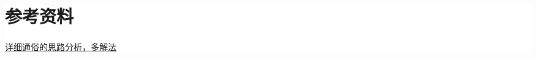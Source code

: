 # 参考资料

[详细通俗的思路分析，多解法](https://leetcode-cn.com/problems/unique-binary-search-trees-ii/solution/xiang-xi-tong-su-de-si-lu-fen-xi-duo-jie-fa-by-2-7/)


